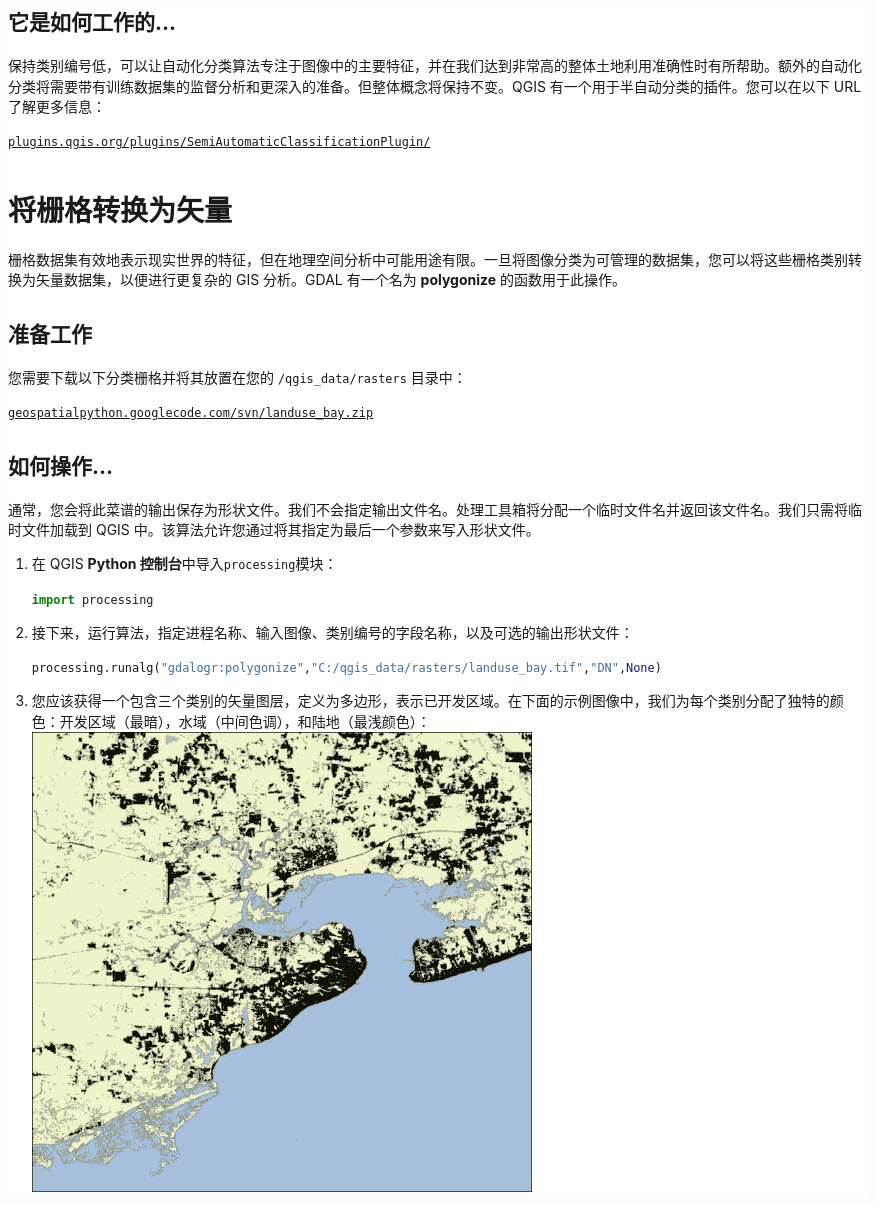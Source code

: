 ## 它是如何工作的...

保持类别编号低，可以让自动化分类算法专注于图像中的主要特征，并在我们达到非常高的整体土地利用准确性时有所帮助。额外的自动化分类将需要带有训练数据集的监督分析和更深入的准备。但整体概念将保持不变。QGIS 有一个用于半自动分类的插件。您可以在以下 URL 了解更多信息：

[`plugins.qgis.org/plugins/SemiAutomaticClassificationPlugin/`](https://plugins.qgis.org/plugins/SemiAutomaticClassificationPlugin/)

# 将栅格转换为矢量

栅格数据集有效地表示现实世界的特征，但在地理空间分析中可能用途有限。一旦将图像分类为可管理的数据集，您可以将这些栅格类别转换为矢量数据集，以便进行更复杂的 GIS 分析。GDAL 有一个名为 **polygonize** 的函数用于此操作。

## 准备工作

您需要下载以下分类栅格并将其放置在您的 `/qgis_data/rasters` 目录中：

[`geospatialpython.googlecode.com/svn/landuse_bay.zip`](https://geospatialpython.googlecode.com/svn/landuse_bay.zip)

## 如何操作...

通常，您会将此菜谱的输出保存为形状文件。我们不会指定输出文件名。处理工具箱将分配一个临时文件名并返回该文件名。我们只需将临时文件加载到 QGIS 中。该算法允许您通过将其指定为最后一个参数来写入形状文件。

1.  在 QGIS **Python 控制台**中导入`processing`模块：

    ```py
    import processing

    ```

1.  接下来，运行算法，指定进程名称、输入图像、类别编号的字段名称，以及可选的输出形状文件：

    ```py
    processing.runalg("gdalogr:polygonize","C:/qgis_data/rasters/landuse_bay.tif","DN",None)

    ```

1.  您应该获得一个包含三个类别的矢量图层，定义为多边形，表示已开发区域。在下面的示例图像中，我们为每个类别分配了独特的颜色：开发区域（最暗），水域（中间色调），和陆地（最浅颜色）：![如何操作...](img/00038.jpeg)
